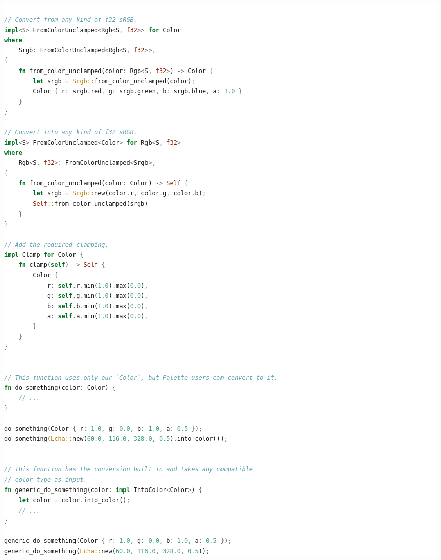 ```rust

// Convert from any kind of f32 sRGB.
impl<S> FromColorUnclamped<Rgb<S, f32>> for Color
where
    Srgb: FromColorUnclamped<Rgb<S, f32>>,
{
    fn from_color_unclamped(color: Rgb<S, f32>) -> Color {
        let srgb = Srgb::from_color_unclamped(color);
        Color { r: srgb.red, g: srgb.green, b: srgb.blue, a: 1.0 }
    }
}

// Convert into any kind of f32 sRGB.
impl<S> FromColorUnclamped<Color> for Rgb<S, f32>
where
    Rgb<S, f32>: FromColorUnclamped<Srgb>,
{
    fn from_color_unclamped(color: Color) -> Self {
        let srgb = Srgb::new(color.r, color.g, color.b);
        Self::from_color_unclamped(srgb)
    }
}

// Add the required clamping.
impl Clamp for Color {
    fn clamp(self) -> Self {
        Color {
            r: self.r.min(1.0).max(0.0),
            g: self.g.min(1.0).max(0.0),
            b: self.b.min(1.0).max(0.0),
            a: self.a.min(1.0).max(0.0),
        }
    }
}


// This function uses only our `Color`, but Palette users can convert to it.
fn do_something(color: Color) {
    // ...
}

do_something(Color { r: 1.0, g: 0.0, b: 1.0, a: 0.5 });
do_something(Lcha::new(60.0, 116.0, 328.0, 0.5).into_color());


// This function has the conversion built in and takes any compatible
// color type as input.
fn generic_do_something(color: impl IntoColor<Color>) {
    let color = color.into_color();
    // ...
}

generic_do_something(Color { r: 1.0, g: 0.0, b: 1.0, a: 0.5 });
generic_do_something(Lcha::new(60.0, 116.0, 328.0, 0.5));
```
